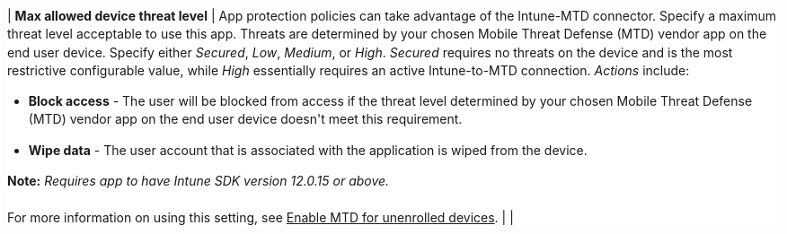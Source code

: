 | **Max allowed device threat level** | App protection policies can take advantage of the Intune-MTD connector. Specify a maximum threat level acceptable to use this app. Threats are determined by your chosen Mobile Threat Defense (MTD) vendor app on the end user device. Specify either *Secured*, *Low*, *Medium*, or *High*. *Secured* requires no threats on the device and is the most restrictive configurable value, while *High* essentially requires an active Intune-to-MTD connection. *Actions* include: <br><ul><li>**Block access** - The user will be blocked from access if the threat level determined by your chosen Mobile Threat Defense (MTD) vendor app on the end user device doesn't meet this requirement.</li></ul><ul><li>**Wipe data** - The user account that is associated with the application is wiped from the device.</li></ul>**Note:** *Requires app to have Intune SDK version 12.0.15 or above.* <br><br> For more information on using this setting, see [Enable MTD for unenrolled devices](../protect/mtd-enable-unenrolled-devices.md). | |


